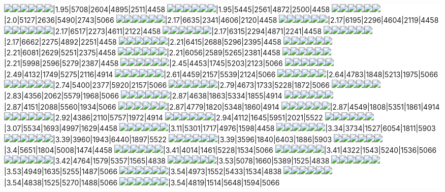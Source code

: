 ![](/item/3153.png)![](/item/6696.png)![](/item/3036.png)![](/item/3115.png)![](/item/3142.png)![](/item/6693.png)|1.95|5708|2604|4895|2511|4458
![](/item/3153.png)![](/item/6696.png)![](/item/3036.png)![](/item/3115.png)![](/item/3142.png)![](/item/3004.png)|1.95|5445|2561|4872|2500|4458
![](/item/6672.png)![](/item/3153.png)![](/item/3142.png)![](/item/3071.png)![](/item/3036.png)![](/item/6696.png)|2.0|5127|2636|5490|2743|5066
![](/item/6672.png)![](/item/6696.png)![](/item/3036.png)![](/item/3004.png)![](/item/3142.png)![](/item/6693.png)|2.17|6635|2341|4606|2120|4458
![](/item/6672.png)![](/item/6696.png)![](/item/3036.png)![](/item/3004.png)![](/item/3142.png)![](/item/3508.png)|2.17|6195|2296|4604|2119|4458
![](/item/6672.png)![](/item/6696.png)![](/item/3036.png)![](/item/6693.png)![](/item/3142.png)![](/item/3508.png)|2.17|6517|2273|4611|2122|4458
![](/item/6672.png)![](/item/6696.png)![](/item/3036.png)![](/item/3004.png)![](/item/3142.png)![](/item/3074.png)|2.17|6315|2294|4871|2241|4458
![](/item/6672.png)![](/item/6696.png)![](/item/3036.png)![](/item/6693.png)![](/item/3142.png)![](/item/3074.png)|2.17|6662|2275|4892|2251|4458
![](/item/3153.png)![](/item/6696.png)![](/item/3036.png)![](/item/3074.png)![](/item/6693.png)![](/item/3142.png)|2.21|6415|2688|5296|2395|4458
![](/item/3153.png)![](/item/6696.png)![](/item/3036.png)![](/item/3004.png)![](/item/3074.png)![](/item/3142.png)|2.21|6081|2629|5251|2375|4458
![](/item/3153.png)![](/item/6696.png)![](/item/3036.png)![](/item/3074.png)![](/item/3179.png)![](/item/3142.png)|2.21|6056|2589|5265|2381|4458
![](/item/6696.png)![](/item/3036.png)![](/item/3142.png)![](/item/3074.png)![](/item/3508.png)![](/item/3153.png)|2.21|5998|2596|5279|2387|4458
![](/item/6672.png)![](/item/6696.png)![](/item/3036.png)![](/item/6675.png)![](/item/3071.png)![](/item/3085.png)|2.45|4453|1745|5203|2123|5066
![](/item/6672.png)![](/item/6696.png)![](/item/3036.png)![](/item/3074.png)![](/item/3115.png)![](/item/3078.png)|2.49|4132|1749|5275|2116|4914
![](/item/3153.png)![](/item/6696.png)![](/item/3036.png)![](/item/6675.png)![](/item/3071.png)![](/item/3094.png)|2.61|4459|2157|5539|2124|5066
![](/item/6672.png)![](/item/6696.png)![](/item/3036.png)![](/item/6675.png)![](/item/3071.png)![](/item/3094.png)|2.64|4783|1848|5213|1975|5066
![](/item/3153.png)![](/item/6696.png)![](/item/3036.png)![](/item/3071.png)![](/item/3074.png)![](/item/3142.png)|2.74|5400|2377|5920|2157|5066
![](/item/6672.png)![](/item/6696.png)![](/item/3036.png)![](/item/6675.png)![](/item/3071.png)![](/item/3046.png)|2.79|4673|1733|5228|1872|5066
![](/item/3153.png)![](/item/6696.png)![](/item/3036.png)![](/item/6675.png)![](/item/3046.png)![](/item/3071.png)|2.83|4356|2062|5579|1968|5066
![](/item/6672.png)![](/item/6696.png)![](/item/3036.png)![](/item/3004.png)![](/item/3074.png)![](/item/3078.png)|2.87|4638|1863|5334|1855|4914
![](/item/3153.png)![](/item/6696.png)![](/item/3036.png)![](/item/6675.png)![](/item/3071.png)![](/item/3085.png)|2.87|4151|2088|5560|1934|5066
![](/item/6672.png)![](/item/6696.png)![](/item/3036.png)![](/item/3074.png)![](/item/6693.png)![](/item/3078.png)|2.87|4779|1820|5348|1860|4914
![](/item/6672.png)![](/item/6696.png)![](/item/3036.png)![](/item/3074.png)![](/item/3508.png)![](/item/3078.png)|2.87|4549|1808|5351|1861|4914
![](/item/3153.png)![](/item/6696.png)![](/item/3036.png)![](/item/3074.png)![](/item/3508.png)![](/item/3078.png)|2.92|4386|2110|5757|1972|4914
![](/item/6672.png)![](/item/6696.png)![](/item/3036.png)![](/item/3071.png)![](/item/3074.png)![](/item/3078.png)|2.94|4112|1645|5951|2021|5522
![](/item/6696.png)![](/item/3036.png)![](/item/6675.png)![](/item/3074.png)![](/item/3508.png)![](/item/3046.png)|3.07|5534|1693|4997|1629|4458
![](/item/6696.png)![](/item/3036.png)![](/item/6675.png)![](/item/3074.png)![](/item/3508.png)![](/item/3085.png)|3.11|5301|1717|4976|1598|4458
![](/item/6672.png)![](/item/6696.png)![](/item/3036.png)![](/item/3071.png)![](/item/6609.png)![](/item/3078.png)|3.34|3734|1527|6054|1811|5903
![](/item/3153.png)![](/item/6696.png)![](/item/3036.png)![](/item/3071.png)![](/item/3074.png)![](/item/3078.png)|3.39|3960|1943|6440|1897|5522
![](/item/3153.png)![](/item/6696.png)![](/item/3036.png)![](/item/3071.png)![](/item/6609.png)![](/item/3078.png)|3.39|3596|1840|6403|1886|5903
![](/item/6696.png)![](/item/3036.png)![](/item/6675.png)![](/item/3074.png)![](/item/3508.png)![](/item/3094.png)|3.4|5651|1804|5008|1474|4458
![](/item/6696.png)![](/item/3036.png)![](/item/6675.png)![](/item/3071.png)![](/item/3115.png)![](/item/3085.png)|3.41|4014|1461|5228|1534|5066
![](/item/6696.png)![](/item/3036.png)![](/item/6675.png)![](/item/3071.png)![](/item/3115.png)![](/item/3094.png)|3.41|4322|1543|5240|1536|5066
![](/item/6696.png)![](/item/3036.png)![](/item/6675.png)![](/item/3074.png)![](/item/6609.png)![](/item/3085.png)|3.42|4764|1579|5357|1565|4838
![](/item/6696.png)![](/item/3036.png)![](/item/6675.png)![](/item/3074.png)![](/item/6609.png)![](/item/3094.png)|3.53|5078|1660|5389|1525|4838
![](/item/6675.png)![](/item/6696.png)![](/item/3508.png)![](/item/3071.png)![](/item/3036.png)![](/item/3094.png)|3.53|4949|1635|5255|1487|5066
![](/item/6696.png)![](/item/3036.png)![](/item/6675.png)![](/item/3074.png)![](/item/6609.png)![](/item/3046.png)|3.54|4973|1552|5433|1534|4838
![](/item/6675.png)![](/item/6696.png)![](/item/3508.png)![](/item/3071.png)![](/item/3036.png)![](/item/3046.png)|3.54|4838|1525|5270|1488|5066
![](/item/6696.png)![](/item/3036.png)![](/item/6675.png)![](/item/3074.png)![](/item/3071.png)![](/item/3046.png)|3.54|4819|1514|5648|1594|5066